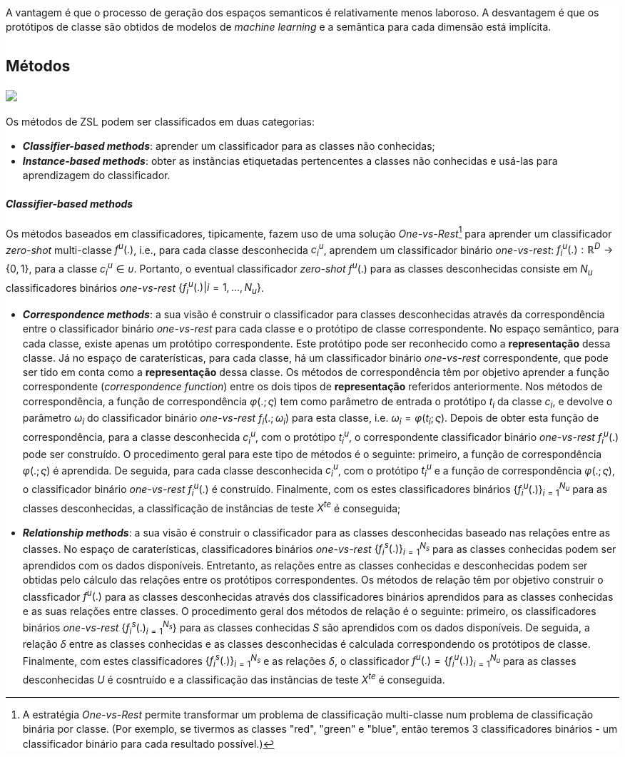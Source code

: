 A vantagem é que o processo de geração dos espaços semanticos é relativamente menos laboroso. A desvantagem é que os protótipos de classe são obtidos de modelos de *machine learning* e a semântica para cada dimensão está implícita. 

## Métodos

![](Imagens\ZSL_Methods.PNG)

Os métodos de ZSL podem ser classificados em duas categorias:

* **_Classifier-based methods_**: aprender um classificador para as classes não conhecidas;
* **_Instance-based methods_**: obter as instâncias etiquetadas pertencentes a classes não conhecidas e usá-las para aprendizagem do classificador.

#### _Classifier-based methods_

Os métodos baseados em classificadores, tipicamente, fazem uso de uma solução _One-vs-Rest_[^1] para aprender um classificador _zero-shot_ multi-classe $f^u(.)$, i.e., para cada classe desconhecida $c_i^u$, aprendem um classificador binário _one-vs-rest_: $f_i^u(.): \mathbb{R}^D \rightarrow \{0,1\}$, para a classe $c_i^u \in \upsilon$. Portanto, o eventual classificador _zero-shot_ $f^u(.)$ para as classes desconhecidas consiste em $N_u$ classificadores binários _one-vs-rest_ $\{f_i^u(.)|i=1,...,N_u\}$.

* **_Correspondence methods_**: a sua visão é construir o classificador para classes desconhecidas através da correspondência entre o classificador binário _one-vs-rest_ para cada classe e o protótipo de classe correspondente. 
  No espaço semântico, para cada classe, existe apenas um protótipo correspondente. Este protótipo pode ser reconhecido como a **representação** dessa classe. 
  Já no espaço de caraterísticas, para cada classe, há um classificador binário _one-vs-rest_ correspondente, que pode ser tido em conta como a **representação** dessa classe.
  Os métodos de correspondência têm por objetivo aprender a função correspondente (_correspondence function_) entre os dois tipos de **representação** referidos anteriormente.
  Nos métodos de correspondência, a função de correspondência $\varphi(.;\varsigma)$ tem como parâmetro de entrada o protótipo $t_i$ da classe $c_i$, e devolve o parâmetro $\omega_i$ do classificador binário _one-vs-rest_ $f_i(.;\omega_i)$ para esta classe, i.e. $\omega_i = \varphi(t_i;\varsigma)$. Depois de obter esta função de correspondência, para a classe desconhecida $c_i^u$, com o protótipo $t_i^u$, o correspondente classificador binário _one-vs-rest_ $f_i^u(.)$ pode ser construído.
  O procedimento geral para este tipo de métodos é o seguinte: primeiro, a função de correspondência $\varphi(.;\varsigma)$ é aprendida. De seguida, para cada classe desconhecida $c_i^u$, com o protótipo $t_i^u$ e a função de correspondência $\varphi(.;\varsigma)$, o classificador binário _one-vs-rest_ $f_i^u(.)$ é construído. Finalmente, com os estes classificadores binários $\{f_i^u(.)\}_{i=1}^{N_u}$ para as classes desconhecidas, a classificação de instâncias de teste $X^{te}$ é conseguida;

* **_Relationship methods_**: a sua visão é construir o classificador para as classes desconhecidas baseado nas relações entre as classes.
  No espaço de caraterísticas, classificadores binários _one-vs-rest_ $\{f_i^s(.)\}_{i=1}^{N_s}$ para as classes conhecidas podem ser aprendidos com os dados disponíveis. Entretanto, as relações entre as classes conhecidas e desconhecidas podem ser obtidas pelo cálculo das relações entre os protótipos correspondentes.
  Os métodos de relação têm por objetivo construir o classficador $f^u(.)$ para as classes desconhecidas através dos classificadores binários aprendidos para as classes conhecidas e as suas relações entre classes.
  O procedimento geral dos métodos de relação é o seguinte: primeiro, os classificadores binários _one-vs-rest_ $\{f_i^s(.)_{i=1}^{N_s}\}$ para as classes conhecidas $S$ são aprendidos com os dados disponíveis. De seguida, a relação $\delta$ entre as classes conhecidas e as classes desconhecidas é calculada correspondendo os protótipos de classe. Finalmente, com estes classificadores $\{f_i^s(.)\}_{i=1}^{N_s}$ e as relações $\delta$, o classificador $f^u(.) = \{f_i^u(.)\}_{i=1}^{N_u}$ para as classes desconhecidas $U$ é cosntruído e a classificação das instâncias de teste $X^{te}$ é conseguida.


[^1]: A estratégia _One-vs-Rest_ permite transformar um problema de classificação multi-classe num problema de classificação binária por classe. (Por exemplo, se tivermos as classes "red", "green" e "blue", então teremos 3 classificadores binários - um classificador binário para cada resultado possível.)